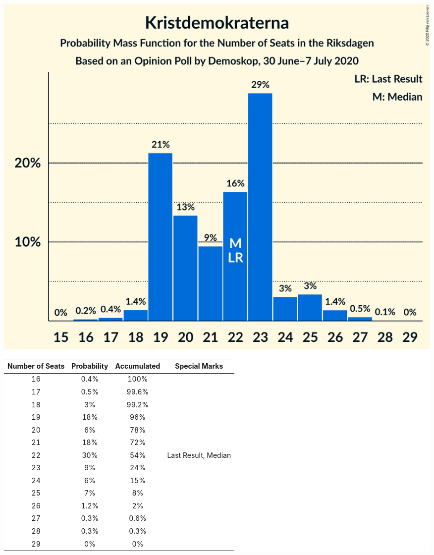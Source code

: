 ![Graph with seats probability mass function not yet produced](2020-07-07-Demoskop-seats-pmf-kristdemokraterna.png "Seats Probability Mass Function")

| Number of Seats | Probability | Accumulated | Special Marks |
|:---------------:|:-----------:|:-----------:|:-------------:|
| 16 | 0.4% | 100% |  |
| 17 | 0.5% | 99.6% |  |
| 18 | 3% | 99.2% |  |
| 19 | 18% | 96% |  |
| 20 | 6% | 78% |  |
| 21 | 18% | 72% |  |
| 22 | 30% | 54% | Last Result, Median |
| 23 | 9% | 24% |  |
| 24 | 6% | 15% |  |
| 25 | 7% | 8% |  |
| 26 | 1.2% | 2% |  |
| 27 | 0.3% | 0.6% |  |
| 28 | 0.3% | 0.3% |  |
| 29 | 0% | 0% |  |
